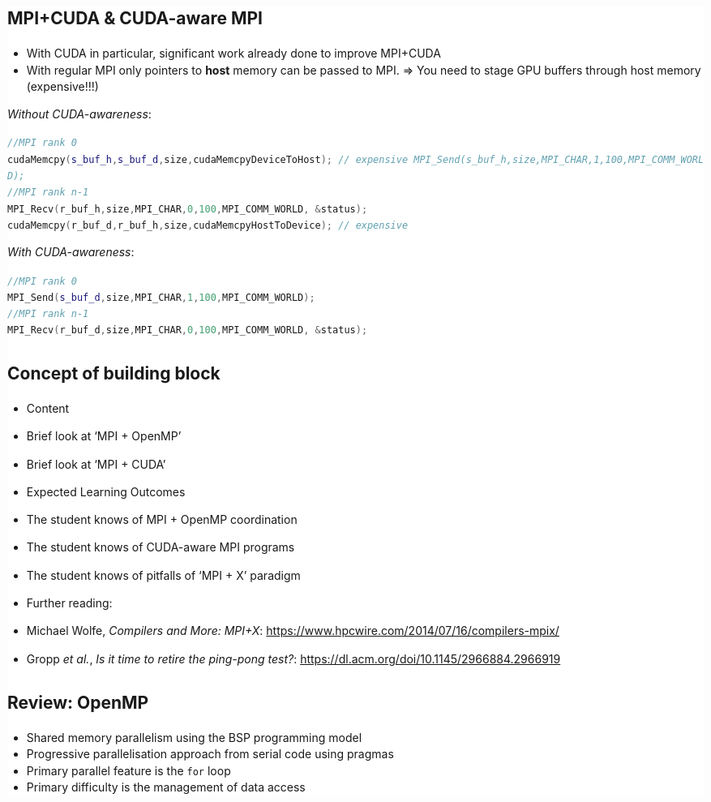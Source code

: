



## **MPI+CUDA & CUDA-aware MPI**

- With CUDA in particular, significant work already done to improve MPI+CUDA
- With regular MPI only pointers to **host** memory can be passed to MPI. 
⇒ You need to stage GPU buffers through host memory (expensive!!!)

*Without CUDA-awareness*:

```cpp
//MPI rank 0
cudaMemcpy(s_buf_h,s_buf_d,size,cudaMemcpyDeviceToHost); // expensive MPI_Send(s_buf_h,size,MPI_CHAR,1,100,MPI_COMM_WORLD);
//MPI rank n-1
MPI_Recv(r_buf_h,size,MPI_CHAR,0,100,MPI_COMM_WORLD, &status); 
cudaMemcpy(r_buf_d,r_buf_h,size,cudaMemcpyHostToDevice); // expensive
```

*With CUDA-awareness*:

```cpp
//MPI rank 0
MPI_Send(s_buf_d,size,MPI_CHAR,1,100,MPI_COMM_WORLD);
//MPI rank n-1 
MPI_Recv(r_buf_d,size,MPI_CHAR,0,100,MPI_COMM_WORLD, &status);
```



## **Concept of building block**

- Content
 - Brief look at ‘MPI + OpenMP’ 
 - Brief look at ‘MPI + CUDA’

- Expected Learning Outcomes
 - The student knows of MPI + OpenMP coordination 
 - The student knows of CUDA-aware MPI programs 
 - The student knows of pitfalls of ‘MPI + X’ paradigm

- Further reading:
 - Michael Wolfe, *Compilers and More: MPI+X*:  https://www.hpcwire.com/2014/07/16/compilers-mpix/
 - Gropp *et al.*, *Is it time to retire the ping-pong test?*: https://dl.acm.org/doi/10.1145/2966884.2966919





## **Review: OpenMP**

- Shared memory parallelism using the BSP programming model
- Progressive parallelisation approach from serial code using pragmas  
- Primary parallel feature is the `for` loop
- Primary difficulty is the management of data access
